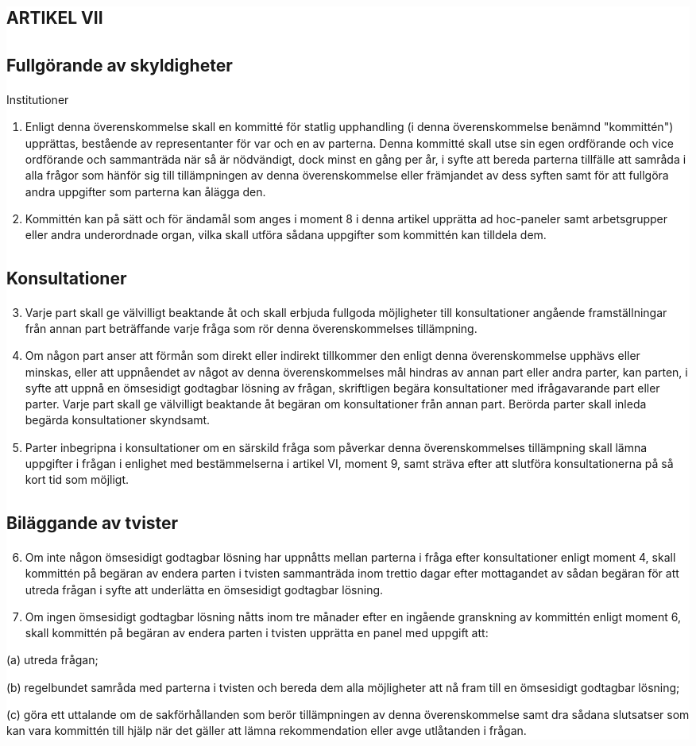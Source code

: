 ## ARTIKEL VII

## Fullgörande av skyldigheter

Institutioner

1. Enligt denna överenskommelse skall en kommitté för statlig upphandling (i denna överenskommelse benämnd "kommittén") upprättas, bestående av representanter för var och en av parterna. Denna kommitté skall utse sin egen ordförande och vice ordförande och sammanträda när så är nödvändigt, dock minst en gång per år, i syfte att bereda parterna tillfälle att samråda i alla frågor som hänför sig till tillämpningen av denna överenskommelse eller främjandet av dess syften samt för att fullgöra andra uppgifter som parterna kan ålägga den.

2. Kommittén kan på sätt och för ändamål som anges i moment 8 i denna artikel upprätta ad hoc-paneler samt arbetsgrupper eller andra underordnade organ, vilka skall utföra sådana uppgifter som kommittén kan tilldela dem.

## Konsultationer

3. Varje part skall ge välvilligt beaktande åt och skall erbjuda fullgoda möjligheter till konsultationer angående framställningar från annan part beträffande varje fråga som rör denna överenskommelses tillämpning.

4. Om någon part anser att förmån som direkt eller indirekt tillkommer den enligt denna överenskommelse upphävs eller minskas, eller att uppnåendet av något av denna överenskommelses mål hindras av annan part eller andra parter, kan parten, i syfte att uppnå en ömsesidigt godtagbar lösning av frågan, skriftligen begära konsultationer med ifrågavarande part eller parter. Varje part skall ge välvilligt beaktande åt begäran om konsultationer från annan part. Berörda parter skall inleda begärda konsultationer skyndsamt.

5. Parter inbegripna i konsultationer om en särskild fråga som påverkar denna överenskommelses tillämpning skall lämna uppgifter i frågan i enlighet med bestämmelserna i artikel VI, moment 9, samt sträva efter att slutföra konsultationerna på så kort tid som möjligt.

## Biläggande av tvister

6. Om inte någon ömsesidigt godtagbar lösning har uppnåtts mellan parterna i fråga efter konsultationer enligt moment 4, skall kommittén på begäran av endera parten i tvisten sammanträda inom trettio dagar efter mottagandet av sådan begäran för att utreda frågan i syfte att underlätta en ömsesidigt godtagbar lösning.

7. Om ingen ömsesidigt godtagbar lösning nåtts inom tre månader efter en ingående granskning av kommittén enligt moment 6, skall kommittén på begäran av endera parten i tvisten upprätta en panel med uppgift att:

(a) utreda frågan;

(b) regelbundet samråda med parterna i tvisten och bereda dem alla möjligheter att nå fram till en ömsesidigt godtagbar lösning;

(c) göra ett uttalande om de sakförhållanden som berör tillämpningen av denna överenskommelse samt dra sådana slutsatser som kan vara kommittén till hjälp när det gäller att lämna rekommendation eller avge utlåtanden i frågan.
